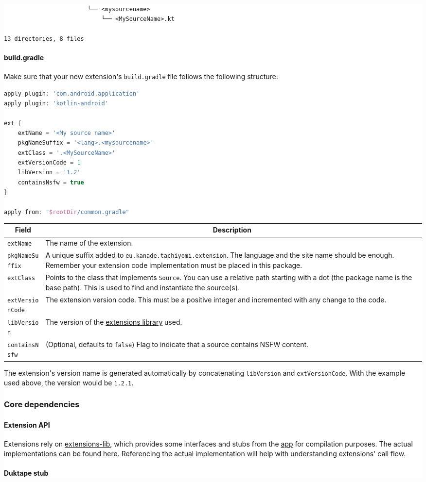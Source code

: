 ```console
                        └── <mysourcename>
                            └── <MySourceName>.kt

13 directories, 8 files
```

#### build.gradle
Make sure that your new extension's `build.gradle` file follows the following structure:

```gradle
apply plugin: 'com.android.application'
apply plugin: 'kotlin-android'

ext {
    extName = '<My source name>'
    pkgNameSuffix = '<lang>.<mysourcename>'
    extClass = '.<MySourceName>'
    extVersionCode = 1
    libVersion = '1.2'
    containsNsfw = true
}

apply from: "$rootDir/common.gradle"
```

| Field | Description |
| ----- | ----------- |
| `extName` | The name of the extension. |
| `pkgNameSuffix` | A unique suffix added to `eu.kanade.tachiyomi.extension`. The language and the site name should be enough. Remember your extension code implementation must be placed in this package. |
| `extClass` | Points to the class that implements `Source`. You can use a relative path starting with a dot (the package name is the base path). This is used to find and instantiate the source(s). |
| `extVersionCode` | The extension version code. This must be a positive integer and incremented with any change to the code. |
| `libVersion` | The version of the [extensions library](https://github.com/tachiyomiorg/extensions-lib) used. |
| `containsNsfw` | (Optional, defaults to `false`) Flag to indicate that a source contains NSFW content. |

The extension's version name is generated automatically by concatenating `libVersion` and `extVersionCode`. With the example used above, the version would be `1.2.1`.

### Core dependencies

#### Extension API

Extensions rely on [extensions-lib](https://github.com/tachiyomiorg/extensions-lib), which provides some interfaces and stubs from the [app](https://github.com/inorichi/tachiyomi) for compilation purposes. The actual implementations can be found [here](https://github.com/inorichi/tachiyomi/tree/dev/app/src/main/java/eu/kanade/tachiyomi/source). Referencing the actual implementation will help with understanding extensions' call flow.

#### Duktape stub
